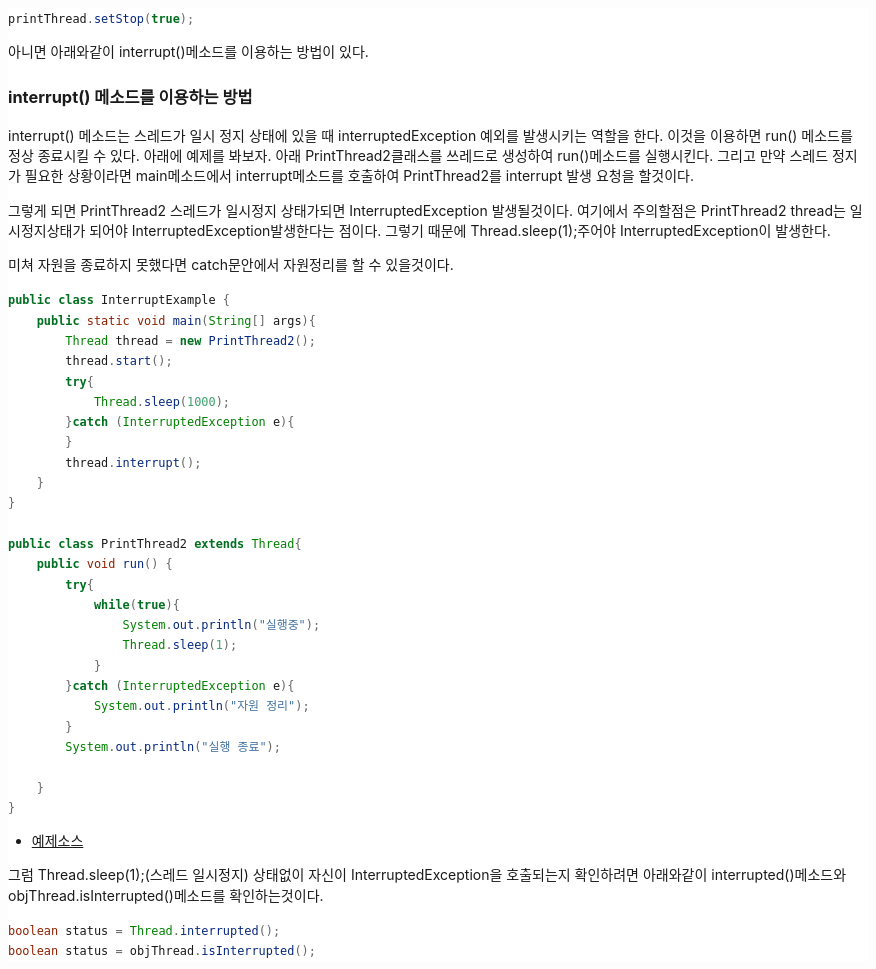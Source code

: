 ```java
printThread.setStop(true);
```

아니면 아래와같이 interrupt()메소드를 이용하는 방법이 있다.

### interrupt() 메소드를 이용하는 방법
interrupt() 메소드는 스레드가 일시 정지 상태에 있을 때 interruptedException 예외를 발생시키는 역할을 한다. 이것을 이용하면 run() 메소드를 정상 종료시킬 수 있다. 아래에 예제를 봐보자. 아래 PrintThread2클래스를 쓰레드로 생성하여 run()메소드를 실행시킨다. 그리고 만약 스레드 정지가 필요한 상황이라면 main메소드에서 interrupt메소드를 호출하여 PrintThread2를 interrupt 발생 요청을 할것이다.

그렇게 되면 PrintThread2 스레드가 일시정지 상태가되면 InterruptedException 발생될것이다. 여기에서 주의할점은 PrintThread2 thread는 일시정지상태가 되어야 InterruptedException발생한다는 점이다. 그렇기 때문에 Thread.sleep(1);주어야 InterruptedException이 발생한다.

 미쳐 자원을 종료하지 못했다면 catch문안에서 자원정리를 할 수 있을것이다.


```java
public class InterruptExample {
    public static void main(String[] args){
        Thread thread = new PrintThread2();
        thread.start();
        try{
            Thread.sleep(1000);
        }catch (InterruptedException e){
        }
        thread.interrupt();
    }
}

public class PrintThread2 extends Thread{
    public void run() {
        try{
            while(true){
                System.out.println("실행중");
                Thread.sleep(1);
            }
        }catch (InterruptedException e){
            System.out.println("자원 정리");
        }
        System.out.println("실행 종료");

    }
}
```
* [예제소스](https://github.com/minwan1/blog-example/blob/master/java-basis-example/src/thread/example6/InterruptExample.java)

그럼 Thread.sleep(1);(스레드 일시정지) 상태없이 자신이 InterruptedException을 호출되는지 확인하려면 아래와같이 interrupted()메소드와 objThread.isInterrupted()메소드를 확인하는것이다.

```java
boolean status = Thread.interrupted();
boolean status = objThread.isInterrupted();
```
